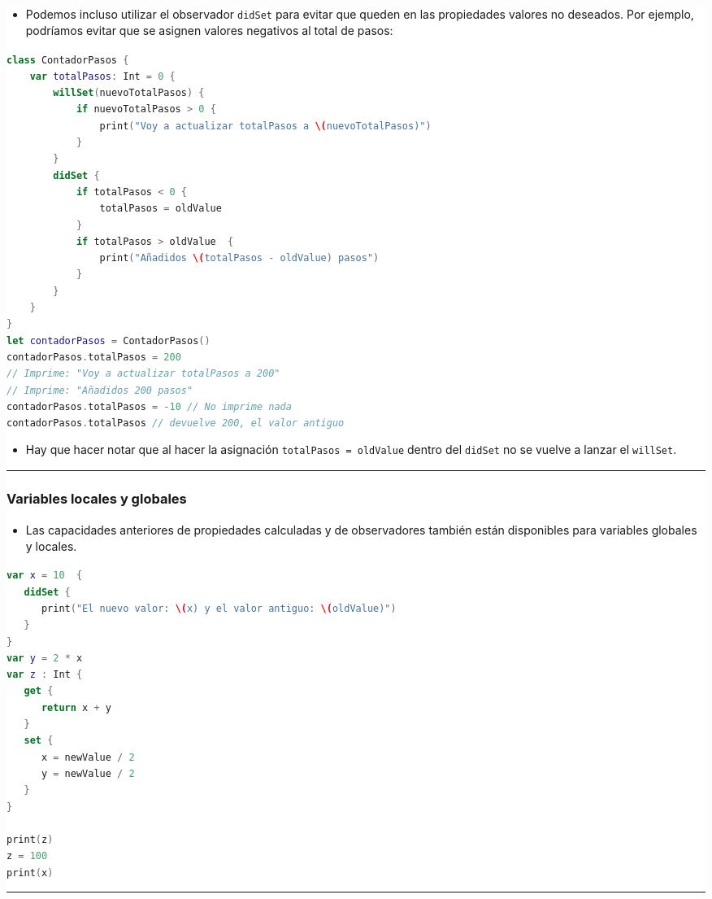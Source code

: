 - Podemos incluso utilizar el observador `didSet` para evitar que queden
en las propiedades valores no deseados. Por ejemplo, podríamos evitar
que se asignen valores negativos al total de pasos:


```swift
class ContadorPasos {
    var totalPasos: Int = 0 {
        willSet(nuevoTotalPasos) {
            if nuevoTotalPasos > 0 {
                print("Voy a actualizar totalPasos a \(nuevoTotalPasos)")
            }
        }
        didSet {
            if totalPasos < 0 {
                totalPasos = oldValue
            }
            if totalPasos > oldValue  {
                print("Añadidos \(totalPasos - oldValue) pasos")
            }
        }
    }
}
let contadorPasos = ContadorPasos()
contadorPasos.totalPasos = 200
// Imprime: "Voy a actualizar totalPasos a 200"
// Imprime: "Añadidos 200 pasos"
contadorPasos.totalPasos = -10 // No imprime nada
contadorPasos.totalPasos // devuelve 200, el valor antiguo
```

- Hay que hacer notar que al hacer la asignación `totalPasos =
  oldValue` dentro del `didSet` no se vuelve a lanzar el `willSet`.

---

### Variables locales y globales

- Las capacidades anteriores de propiedades calculadas y de observadores
también están disponibles para variables globales y locales.


```swift
var x = 10  {
   didSet {
      print("El nuevo valor: \(x) y el valor antiguo: \(oldValue)")
   }
}
var y = 2 * x
var z : Int {
   get {
      return x + y
   }
   set {
      x = newValue / 2
      y = newValue / 2
   }
}

print(z)
z = 100
print(x)
```

---